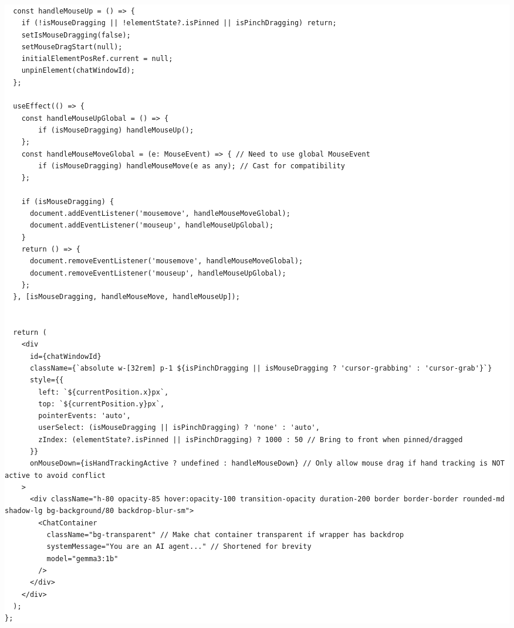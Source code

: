       const handleMouseUp = () => {
        if (!isMouseDragging || !elementState?.isPinned || isPinchDragging) return;
        setIsMouseDragging(false);
        setMouseDragStart(null);
        initialElementPosRef.current = null;
        unpinElement(chatWindowId);
      };

      useEffect(() => {
        const handleMouseUpGlobal = () => {
            if (isMouseDragging) handleMouseUp();
        };
        const handleMouseMoveGlobal = (e: MouseEvent) => { // Need to use global MouseEvent
            if (isMouseDragging) handleMouseMove(e as any); // Cast for compatibility
        };

        if (isMouseDragging) {
          document.addEventListener('mousemove', handleMouseMoveGlobal);
          document.addEventListener('mouseup', handleMouseUpGlobal);
        }
        return () => {
          document.removeEventListener('mousemove', handleMouseMoveGlobal);
          document.removeEventListener('mouseup', handleMouseUpGlobal);
        };
      }, [isMouseDragging, handleMouseMove, handleMouseUp]);


      return (
        <div
          id={chatWindowId}
          className={`absolute w-[32rem] p-1 ${isPinchDragging || isMouseDragging ? 'cursor-grabbing' : 'cursor-grab'}`}
          style={{
            left: `${currentPosition.x}px`,
            top: `${currentPosition.y}px`,
            pointerEvents: 'auto',
            userSelect: (isMouseDragging || isPinchDragging) ? 'none' : 'auto',
            zIndex: (elementState?.isPinned || isPinchDragging) ? 1000 : 50 // Bring to front when pinned/dragged
          }}
          onMouseDown={isHandTrackingActive ? undefined : handleMouseDown} // Only allow mouse drag if hand tracking is NOT active to avoid conflict
        >
          <div className="h-80 opacity-85 hover:opacity-100 transition-opacity duration-200 border border-border rounded-md shadow-lg bg-background/80 backdrop-blur-sm">
            <ChatContainer
              className="bg-transparent" // Make chat container transparent if wrapper has backdrop
              systemMessage="You are an AI agent..." // Shortened for brevity
              model="gemma3:1b"
            />
          </div>
        </div>
      );
    };

